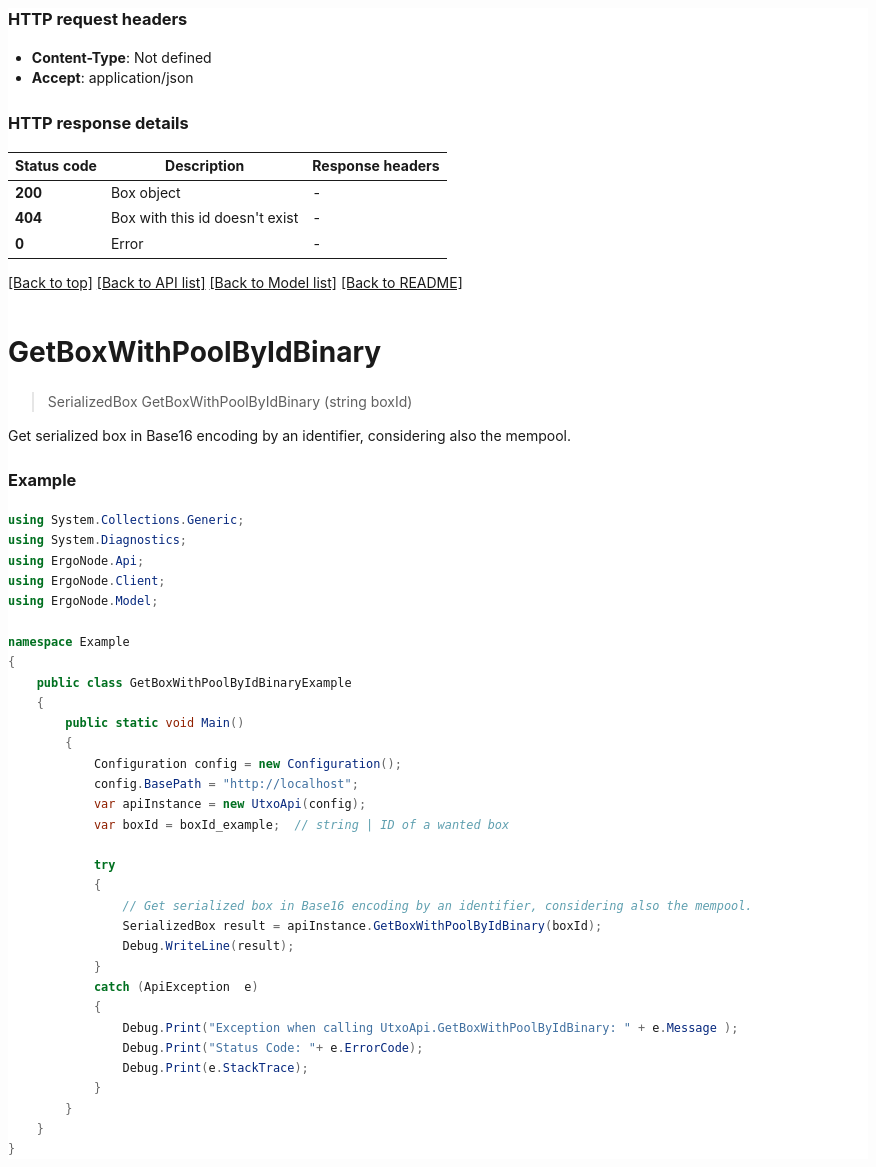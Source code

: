 ### HTTP request headers

 - **Content-Type**: Not defined
 - **Accept**: application/json


### HTTP response details
| Status code | Description | Response headers |
|-------------|-------------|------------------|
| **200** | Box object |  -  |
| **404** | Box with this id doesn&#39;t exist |  -  |
| **0** | Error |  -  |

[[Back to top]](#) [[Back to API list]](../README.md#documentation-for-api-endpoints) [[Back to Model list]](../README.md#documentation-for-models) [[Back to README]](../README.md)

<a name="getboxwithpoolbyidbinary"></a>
# **GetBoxWithPoolByIdBinary**
> SerializedBox GetBoxWithPoolByIdBinary (string boxId)

Get serialized box in Base16 encoding by an identifier, considering also the mempool.

### Example
```csharp
using System.Collections.Generic;
using System.Diagnostics;
using ErgoNode.Api;
using ErgoNode.Client;
using ErgoNode.Model;

namespace Example
{
    public class GetBoxWithPoolByIdBinaryExample
    {
        public static void Main()
        {
            Configuration config = new Configuration();
            config.BasePath = "http://localhost";
            var apiInstance = new UtxoApi(config);
            var boxId = boxId_example;  // string | ID of a wanted box

            try
            {
                // Get serialized box in Base16 encoding by an identifier, considering also the mempool.
                SerializedBox result = apiInstance.GetBoxWithPoolByIdBinary(boxId);
                Debug.WriteLine(result);
            }
            catch (ApiException  e)
            {
                Debug.Print("Exception when calling UtxoApi.GetBoxWithPoolByIdBinary: " + e.Message );
                Debug.Print("Status Code: "+ e.ErrorCode);
                Debug.Print(e.StackTrace);
            }
        }
    }
}
```
